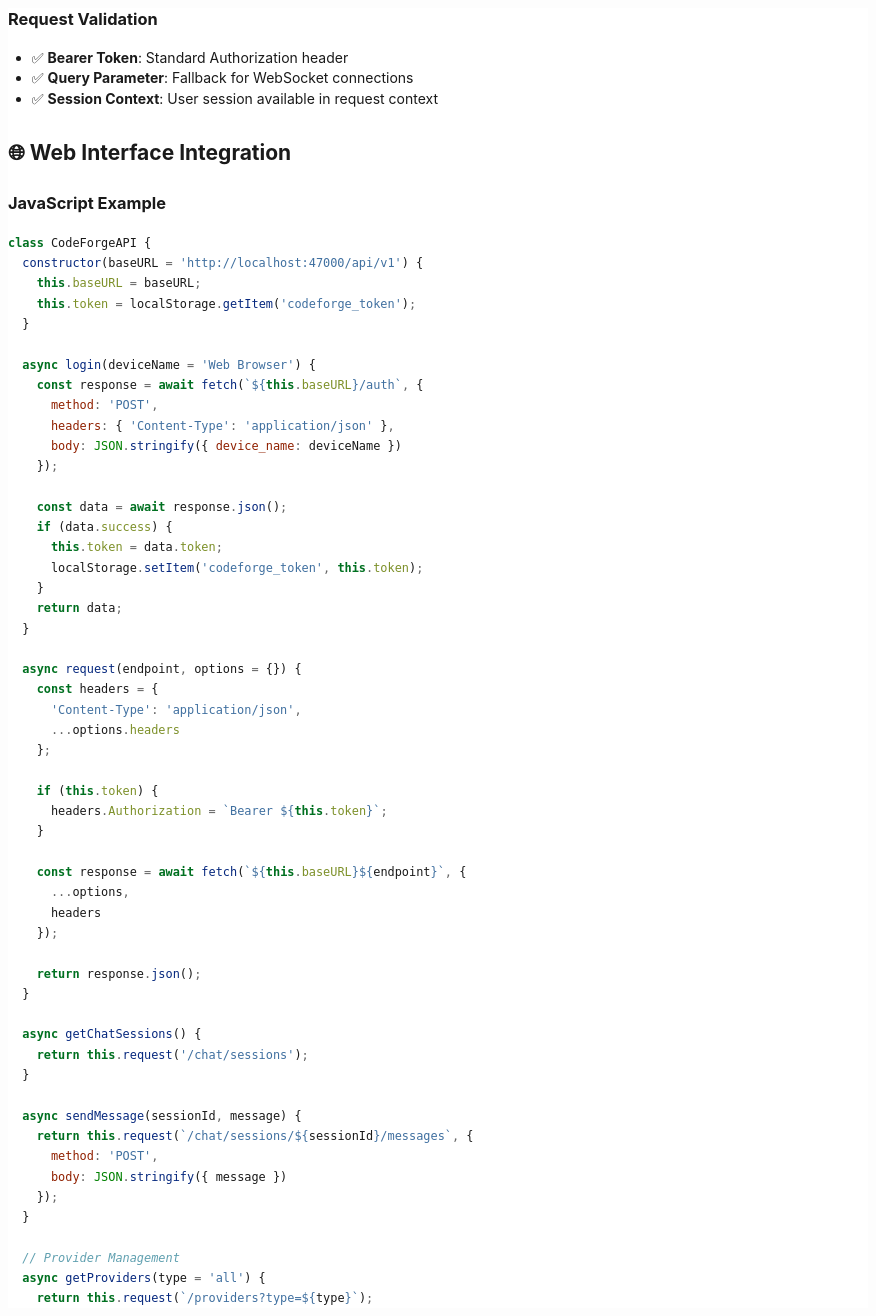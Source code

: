 ### Request Validation
- ✅ **Bearer Token**: Standard Authorization header
- ✅ **Query Parameter**: Fallback for WebSocket connections
- ✅ **Session Context**: User session available in request context

## 🌐 Web Interface Integration

### JavaScript Example
```javascript
class CodeForgeAPI {
  constructor(baseURL = 'http://localhost:47000/api/v1') {
    this.baseURL = baseURL;
    this.token = localStorage.getItem('codeforge_token');
  }

  async login(deviceName = 'Web Browser') {
    const response = await fetch(`${this.baseURL}/auth`, {
      method: 'POST',
      headers: { 'Content-Type': 'application/json' },
      body: JSON.stringify({ device_name: deviceName })
    });
    
    const data = await response.json();
    if (data.success) {
      this.token = data.token;
      localStorage.setItem('codeforge_token', this.token);
    }
    return data;
  }

  async request(endpoint, options = {}) {
    const headers = {
      'Content-Type': 'application/json',
      ...options.headers
    };

    if (this.token) {
      headers.Authorization = `Bearer ${this.token}`;
    }

    const response = await fetch(`${this.baseURL}${endpoint}`, {
      ...options,
      headers
    });

    return response.json();
  }

  async getChatSessions() {
    return this.request('/chat/sessions');
  }

  async sendMessage(sessionId, message) {
    return this.request(`/chat/sessions/${sessionId}/messages`, {
      method: 'POST',
      body: JSON.stringify({ message })
    });
  }

  // Provider Management
  async getProviders(type = 'all') {
    return this.request(`/providers?type=${type}`);
```